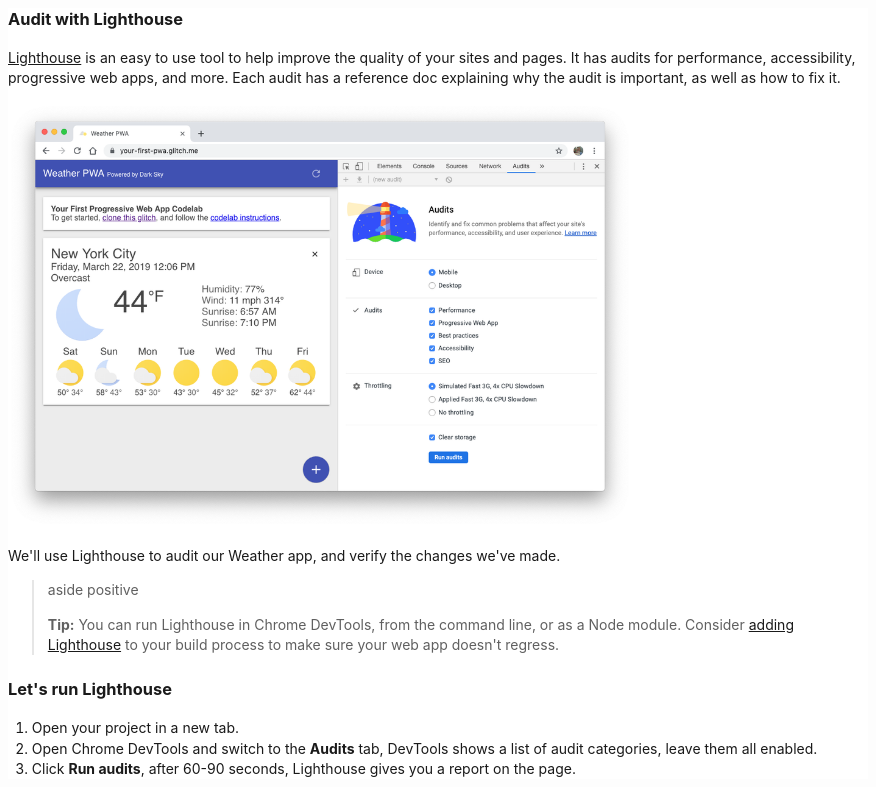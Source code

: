 ### Audit with Lighthouse

[Lighthouse](https://developers.google.com/web/tools/lighthouse/#devtools) is an easy to use tool to help improve the quality of your sites and pages. It has audits for performance, accessibility, progressive web apps, and more. Each audit has a reference doc explaining why the audit is important, as well as how to fix it.

<img src="img/b112675caafccef0.png" alt="b112675caafccef0.png"  width="624.00" />

We'll use Lighthouse to audit our Weather app, and verify the changes we've made.

> aside positive
> 
> **Tip:** You can run Lighthouse in Chrome DevTools, from the command line, or as a Node module. Consider  [adding Lighthouse](https://github.com/GoogleChromeLabs/lighthousebot) to your build process to make sure your web app doesn't regress. 

### Let's run Lighthouse

1. Open your project in a new tab.
2. Open Chrome DevTools and switch to the **Audits** tab, DevTools shows a list of audit categories, leave them all enabled.
3. Click **Run audits**, after 60-90 seconds, Lighthouse gives you a report on the page.
